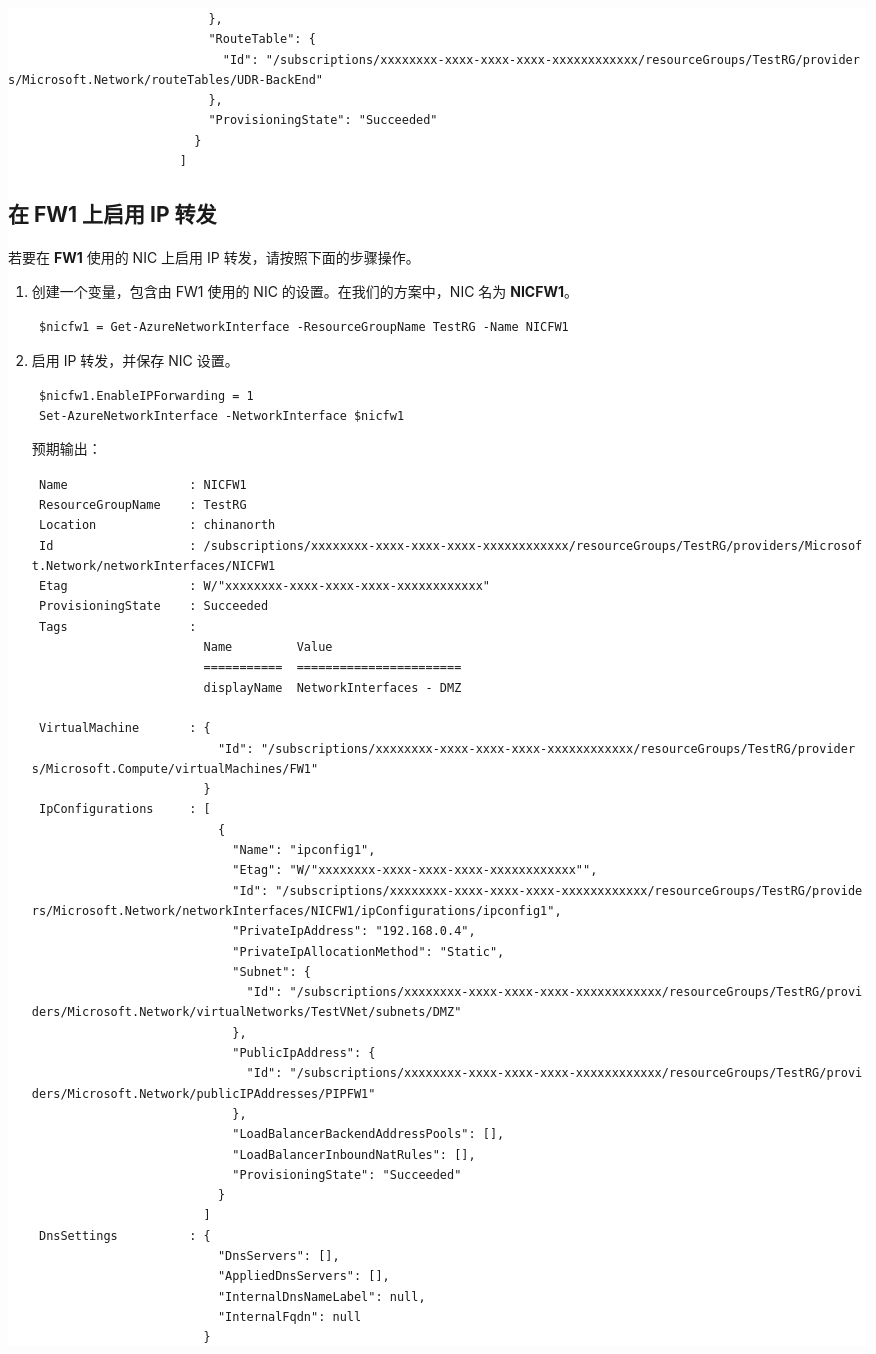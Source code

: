 		                        },
		                        "RouteTable": {
		                          "Id": "/subscriptions/xxxxxxxx-xxxx-xxxx-xxxx-xxxxxxxxxxxx/resourceGroups/TestRG/providers/Microsoft.Network/routeTables/UDR-BackEnd"
		                        },
		                        "ProvisioningState": "Succeeded"
		                      }
		                    ]

## 在 FW1 上启用 IP 转发
若要在 **FW1** 使用的 NIC 上启用 IP 转发，请按照下面的步骤操作。

1. 创建一个变量，包含由 FW1 使用的 NIC 的设置。在我们的方案中，NIC 名为 **NICFW1**。

		$nicfw1 = Get-AzureNetworkInterface -ResourceGroupName TestRG -Name NICFW1

2. 启用 IP 转发，并保存 NIC 设置。

		$nicfw1.EnableIPForwarding = 1
		Set-AzureNetworkInterface -NetworkInterface $nicfw1

	预期输出：

		Name                 : NICFW1
		ResourceGroupName    : TestRG
		Location             : chinanorth
		Id                   : /subscriptions/xxxxxxxx-xxxx-xxxx-xxxx-xxxxxxxxxxxx/resourceGroups/TestRG/providers/Microsoft.Network/networkInterfaces/NICFW1
		Etag                 : W/"xxxxxxxx-xxxx-xxxx-xxxx-xxxxxxxxxxxx"
		ProvisioningState    : Succeeded
		Tags                 : 
		                       Name         Value                  
		                       ===========  =======================
		                       displayName  NetworkInterfaces - DMZ
		                       
		VirtualMachine       : {
		                         "Id": "/subscriptions/xxxxxxxx-xxxx-xxxx-xxxx-xxxxxxxxxxxx/resourceGroups/TestRG/providers/Microsoft.Compute/virtualMachines/FW1"
		                       }
		IpConfigurations     : [
		                         {
		                           "Name": "ipconfig1",
		                           "Etag": "W/"xxxxxxxx-xxxx-xxxx-xxxx-xxxxxxxxxxxx"",
		                           "Id": "/subscriptions/xxxxxxxx-xxxx-xxxx-xxxx-xxxxxxxxxxxx/resourceGroups/TestRG/providers/Microsoft.Network/networkInterfaces/NICFW1/ipConfigurations/ipconfig1",
		                           "PrivateIpAddress": "192.168.0.4",
		                           "PrivateIpAllocationMethod": "Static",
		                           "Subnet": {
		                             "Id": "/subscriptions/xxxxxxxx-xxxx-xxxx-xxxx-xxxxxxxxxxxx/resourceGroups/TestRG/providers/Microsoft.Network/virtualNetworks/TestVNet/subnets/DMZ"
		                           },
		                           "PublicIpAddress": {
		                             "Id": "/subscriptions/xxxxxxxx-xxxx-xxxx-xxxx-xxxxxxxxxxxx/resourceGroups/TestRG/providers/Microsoft.Network/publicIPAddresses/PIPFW1"
		                           },
		                           "LoadBalancerBackendAddressPools": [],
		                           "LoadBalancerInboundNatRules": [],
		                           "ProvisioningState": "Succeeded"
		                         }
		                       ]
		DnsSettings          : {
		                         "DnsServers": [],
		                         "AppliedDnsServers": [],
		                         "InternalDnsNameLabel": null,
		                         "InternalFqdn": null
		                       }